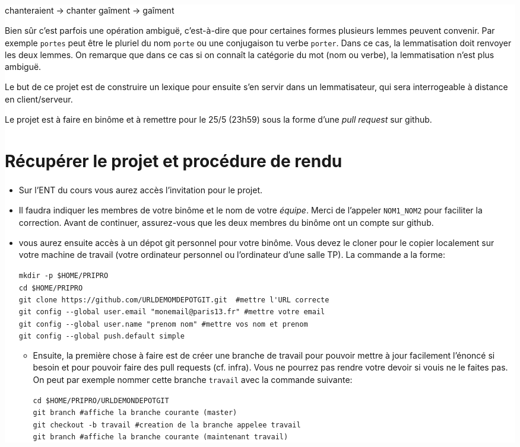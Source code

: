 
<tr>
<td class="org-left">chanteraient</td>
<td class="org-left">&rarr;</td>
<td class="org-left">chanter</td>
</tr>


<tr>
<td class="org-left">gaîment</td>
<td class="org-left">&rarr;</td>
<td class="org-left">gaîment</td>
</tr>
</tbody>
</table>

Bien sûr c&rsquo;est parfois une opération ambiguë, c&rsquo;est-à-dire que pour certaines
formes plusieurs lemmes peuvent convenir. Par exemple `portes` peut être le
pluriel du nom `porte` ou une conjugaison tu verbe `porter`. Dans ce cas, la
lemmatisation doit renvoyer les deux lemmes. On remarque que dans ce cas si on
connaît la catégorie du mot (nom ou verbe), la lemmatisation n&rsquo;est plus ambiguë.

Le but de ce projet est de construire un lexique pour ensuite s&rsquo;en servir dans
un lemmatisateur, qui sera interrogeable à distance en client/serveur.

Le projet est à faire en binôme et à remettre pour le 25/5 (23h59) sous la forme
d&rsquo;une *pull request* sur github.


<a id="org5168c1e"></a>

# Récupérer le projet et procédure de rendu

-   Sur l&rsquo;ENT du cours vous aurez accès l&rsquo;invitation pour le projet.
-   Il faudra indiquer les membres de votre binôme et le nom de votre *équipe*.
    Merci de l&rsquo;appeler `NOM1_NOM2` pour faciliter la correction. Avant de continuer,
    assurez-vous que les deux membres du binôme ont un compte sur github.
-   vous aurez ensuite accès à un dépot git personnel pour votre binôme. Vous
    devez le cloner pour le copier localement sur votre machine de travail (votre
    ordinateur personnel ou l&rsquo;ordinateur d&rsquo;une salle TP). La commande a la forme:
    
        mkdir -p $HOME/PRIPRO
        cd $HOME/PRIPRO
        git clone https://github.com/URLDEMOMDEPOTGIT.git  #mettre l'URL correcte
        git config --global user.email "monemail@paris13.fr" #mettre votre email
        git config --global user.name "prenom nom" #mettre vos nom et prenom
        git config --global push.default simple
    
    -   Ensuite, la première chose à faire est de créer une branche de travail pour
        pouvoir mettre à jour facilement l&rsquo;énoncé si besoin et pour pouvoir faire
        des pull requests (cf. infra). Vous ne pourrez pas rendre votre devoir si
        vouis ne le faites pas.
        On peut par exemple nommer cette branche `travail` avec la commande suivante:
        
            cd $HOME/PRIPRO/URLDEMONDEPOTGIT
            git branch #affiche la branche courante (master)
            git checkout -b travail #creation de la branche appelee travail
            git branch #affiche la branche courante (maintenant travail)
        